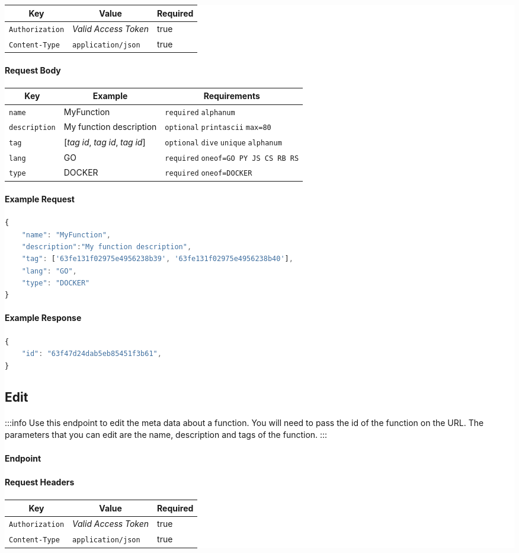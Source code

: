 | Key             | Value                | Required |
| --------------- | -------------------- | -------- |
| `Authorization` | _Valid Access Token_ | true     |
| `Content-Type`  | `application/json`   | true     |

#### Request Body

| Key           | Example                        | Requirements                          |
| ------------- | ------------------------------ | ------------------------------------- |
| `name`        | MyFunction                     | `required` `alphanum`                 |
| `description` | My function description        | `optional` `printascii` `max=80`      |
| `tag`         | [_tag id_, _tag id_, _tag id_] | `optional` `dive` `unique` `alphanum` |
| `lang`        | GO                             | `required` `oneof=GO PY JS CS RB RS`  |
| `type`        | DOCKER                         | `required` `oneof=DOCKER`             |

#### Example Request

```js
{
	"name": "MyFunction",
	"description":"My function description",
	"tag": ['63fe131f02975e4956238b39', '63fe131f02975e4956238b40'],
	"lang": "GO",
	"type": "DOCKER"
}
```

#### Example Response

```js title="Status: 201 Created"
{
	"id": "63f47d24dab5eb85451f3b61",
}
```

## Edit

:::info
Use this endpoint to edit the meta data about a function. You will need to pass the id of the function on the URL. The parameters that you can edit are the name, description and tags of the function.
:::

#### Endpoint

<endpoint href='https://api.greencloud.dev/v1/function/[functionId]' method='PATCH'/>

#### Request Headers

| Key             | Value                | Required |
| --------------- | -------------------- | -------- |
| `Authorization` | _Valid Access Token_ | true     |
| `Content-Type`  | `application/json`   | true     |
